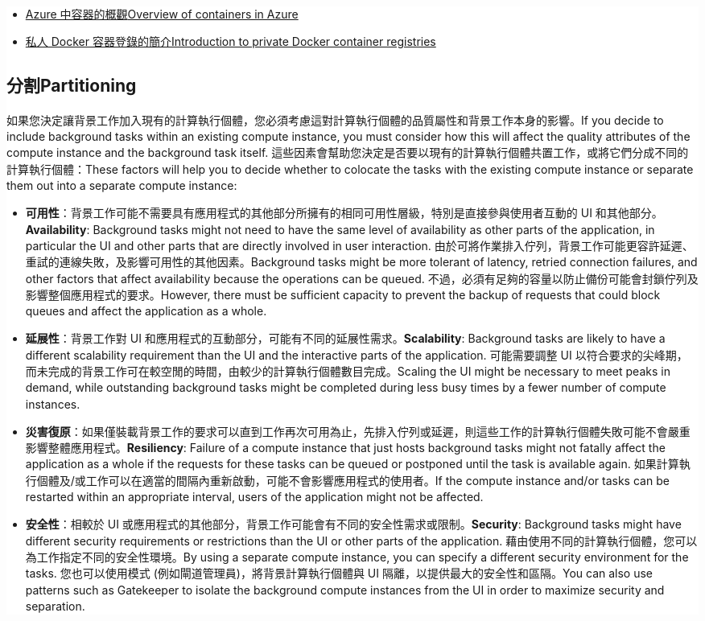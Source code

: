 - [<span data-ttu-id="f0eb2-292">Azure 中容器的概觀</span><span class="sxs-lookup"><span data-stu-id="f0eb2-292">Overview of containers in Azure</span></span>](https://azure.microsoft.com/overview/containers/)

- [<span data-ttu-id="f0eb2-293">私人 Docker 容器登錄的簡介</span><span class="sxs-lookup"><span data-stu-id="f0eb2-293">Introduction to private Docker container registries</span></span>](/azure/container-registry/container-registry-intro)

## <a name="partitioning"></a><span data-ttu-id="f0eb2-294">分割</span><span class="sxs-lookup"><span data-stu-id="f0eb2-294">Partitioning</span></span>

<span data-ttu-id="f0eb2-295">如果您決定讓背景工作加入現有的計算執行個體，您必須考慮這對計算執行個體的品質屬性和背景工作本身的影響。</span><span class="sxs-lookup"><span data-stu-id="f0eb2-295">If you decide to include background tasks within an existing compute instance, you must consider how this will affect the quality attributes of the compute instance and the background task itself.</span></span> <span data-ttu-id="f0eb2-296">這些因素會幫助您決定是否要以現有的計算執行個體共置工作，或將它們分成不同的計算執行個體：</span><span class="sxs-lookup"><span data-stu-id="f0eb2-296">These factors will help you to decide whether to colocate the tasks with the existing compute instance or separate them out into a separate compute instance:</span></span>

- <span data-ttu-id="f0eb2-297">**可用性**：背景工作可能不需要具有應用程式的其他部分所擁有的相同可用性層級，特別是直接參與使用者互動的 UI 和其他部分。</span><span class="sxs-lookup"><span data-stu-id="f0eb2-297">**Availability**: Background tasks might not need to have the same level of availability as other parts of the application, in particular the UI and other parts that are directly involved in user interaction.</span></span> <span data-ttu-id="f0eb2-298">由於可將作業排入佇列，背景工作可能更容許延遲、重試的連線失敗，及影響可用性的其他因素。</span><span class="sxs-lookup"><span data-stu-id="f0eb2-298">Background tasks might be more tolerant of latency, retried connection failures, and other factors that affect availability because the operations can be queued.</span></span> <span data-ttu-id="f0eb2-299">不過，必須有足夠的容量以防止備份可能會封鎖佇列及影響整個應用程式的要求。</span><span class="sxs-lookup"><span data-stu-id="f0eb2-299">However, there must be sufficient capacity to prevent the backup of requests that could block queues and affect the application as a whole.</span></span>

- <span data-ttu-id="f0eb2-300">**延展性**：背景工作對 UI 和應用程式的互動部分，可能有不同的延展性需求。</span><span class="sxs-lookup"><span data-stu-id="f0eb2-300">**Scalability**: Background tasks are likely to have a different scalability requirement than the UI and the interactive parts of the application.</span></span> <span data-ttu-id="f0eb2-301">可能需要調整 UI 以符合要求的尖峰期，而未完成的背景工作可在較空閒的時間，由較少的計算執行個體數目完成。</span><span class="sxs-lookup"><span data-stu-id="f0eb2-301">Scaling the UI might be necessary to meet peaks in demand, while outstanding background tasks might be completed during less busy times by a fewer number of compute instances.</span></span>

- <span data-ttu-id="f0eb2-302">**災害復原**：如果僅裝載背景工作的要求可以直到工作再次可用為止，先排入佇列或延遲，則這些工作的計算執行個體失敗可能不會嚴重影響整體應用程式。</span><span class="sxs-lookup"><span data-stu-id="f0eb2-302">**Resiliency**: Failure of a compute instance that just hosts background tasks might not fatally affect the application as a whole if the requests for these tasks can be queued or postponed until the task is available again.</span></span> <span data-ttu-id="f0eb2-303">如果計算執行個體及/或工作可以在適當的間隔內重新啟動，可能不會影響應用程式的使用者。</span><span class="sxs-lookup"><span data-stu-id="f0eb2-303">If the compute instance and/or tasks can be restarted within an appropriate interval, users of the application might not be affected.</span></span>

- <span data-ttu-id="f0eb2-304">**安全性**：相較於 UI 或應用程式的其他部分，背景工作可能會有不同的安全性需求或限制。</span><span class="sxs-lookup"><span data-stu-id="f0eb2-304">**Security**: Background tasks might have different security requirements or restrictions than the UI or other parts of the application.</span></span> <span data-ttu-id="f0eb2-305">藉由使用不同的計算執行個體，您可以為工作指定不同的安全性環境。</span><span class="sxs-lookup"><span data-stu-id="f0eb2-305">By using a separate compute instance, you can specify a different security environment for the tasks.</span></span> <span data-ttu-id="f0eb2-306">您也可以使用模式 (例如閘道管理員)，將背景計算執行個體與 UI 隔離，以提供最大的安全性和區隔。</span><span class="sxs-lookup"><span data-stu-id="f0eb2-306">You can also use patterns such as Gatekeeper to isolate the background compute instances from the UI in order to maximize security and separation.</span></span>
